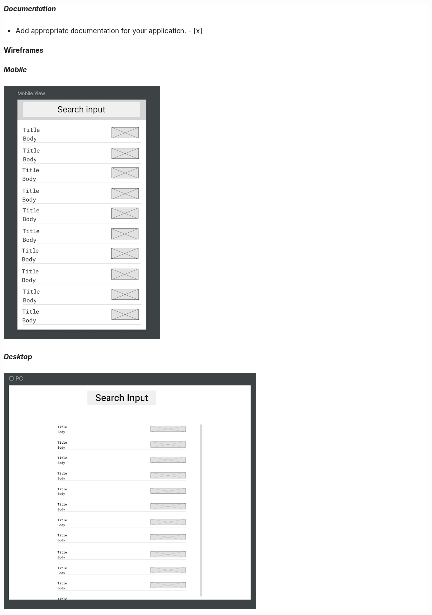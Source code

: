 ##### Documentation

- Add appropriate documentation for your application. - [x]

#### Wireframes

##### Mobile

![mobile_view](src/assets/mobile_view.png?raw=true)

##### Desktop

![pc_view](src/assets/pc_view.png?raw=true)
